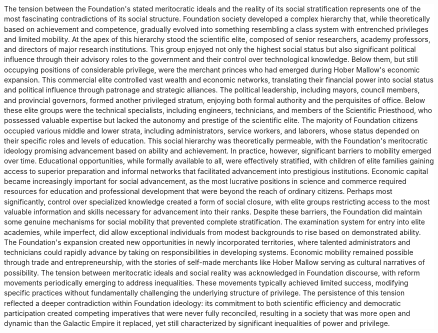 The tension between the Foundation's stated meritocratic ideals and the reality of its social stratification represents one of the most fascinating contradictions of its social structure. Foundation society developed a complex hierarchy that, while theoretically based on achievement and competence, gradually evolved into something resembling a class system with entrenched privileges and limited mobility. At the apex of this hierarchy stood the scientific elite, composed of senior researchers, academy professors, and directors of major research institutions. This group enjoyed not only the highest social status but also significant political influence through their advisory roles to the government and their control over technological knowledge. Below them, but still occupying positions of considerable privilege, were the merchant princes who had emerged during Hober Mallow's economic expansion. This commercial elite controlled vast wealth and economic networks, translating their financial power into social status and political influence through patronage and strategic alliances. The political leadership, including mayors, council members, and provincial governors, formed another privileged stratum, enjoying both formal authority and the perquisites of office. Below these elite groups were the technical specialists, including engineers, technicians, and members of the Scientific Priesthood, who possessed valuable expertise but lacked the autonomy and prestige of the scientific elite. The majority of Foundation citizens occupied various middle and lower strata, including administrators, service workers, and laborers, whose status depended on their specific roles and levels of education. This social hierarchy was theoretically permeable, with the Foundation's meritocratic ideology promising advancement based on ability and achievement. In practice, however, significant barriers to mobility emerged over time. Educational opportunities, while formally available to all, were effectively stratified, with children of elite families gaining access to superior preparation and informal networks that facilitated advancement into prestigious institutions. Economic capital became increasingly important for social advancement, as the most lucrative positions in science and commerce required resources for education and professional development that were beyond the reach of ordinary citizens. Perhaps most significantly, control over specialized knowledge created a form of social closure, with elite groups restricting access to the most valuable information and skills necessary for advancement into their ranks. Despite these barriers, the Foundation did maintain some genuine mechanisms for social mobility that prevented complete stratification. The examination system for entry into elite academies, while imperfect, did allow exceptional individuals from modest backgrounds to rise based on demonstrated ability. The Foundation's expansion created new opportunities in newly incorporated territories, where talented administrators and technicians could rapidly advance by taking on responsibilities in developing systems. Economic mobility remained possible through trade and entrepreneurship, with the stories of self-made merchants like Hober Mallow serving as cultural narratives of possibility. The tension between meritocratic ideals and social reality was acknowledged in Foundation discourse, with reform movements periodically emerging to address inequalities. These movements typically achieved limited success, modifying specific practices without fundamentally challenging the underlying structure of privilege. The persistence of this tension reflected a deeper contradiction within Foundation ideology: its commitment to both scientific efficiency and democratic participation created competing imperatives that were never fully reconciled, resulting in a society that was more open and dynamic than the Galactic Empire it replaced, yet still characterized by significant inequalities of power and privilege.
